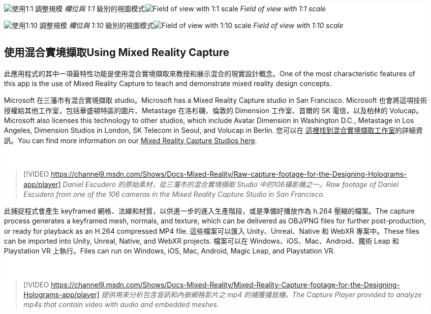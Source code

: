 <span data-ttu-id="0bcb1-146">![使用1:1 調整規模 ](images/designing-holograms/1-1-scale.png)
 *欄位與 1:1* 級別的視圖模式</span><span class="sxs-lookup"><span data-stu-id="0bcb1-146">![Field of view with 1:1 scale](images/designing-holograms/1-1-scale.png)
*Field of view with 1:1 scale*</span></span>

<span data-ttu-id="0bcb1-147">![使用1:10 調整規模 ](images/designing-holograms/1-10-scale.png)
 *欄位與 1:10* 級別的視圖模式</span><span class="sxs-lookup"><span data-stu-id="0bcb1-147">![Field of view with 1:10 scale](images/designing-holograms/1-10-scale.png)
*Field of view with 1:10 scale*</span></span>

## <a name="using-mixed-reality-capture"></a><span data-ttu-id="0bcb1-148">使用混合實境擷取</span><span class="sxs-lookup"><span data-stu-id="0bcb1-148">Using Mixed Reality Capture</span></span>

<span data-ttu-id="0bcb1-149">此應用程式的其中一項最特性功能是使用混合實境擷取來教授和展示混合的現實設計概念。</span><span class="sxs-lookup"><span data-stu-id="0bcb1-149">One of the most characteristic features of this app is the use of Mixed Reality Capture to teach and demonstrate mixed reality design concepts.</span></span>

<span data-ttu-id="0bcb1-150">Microsoft 在三藩市有混合實境擷取 studio。</span><span class="sxs-lookup"><span data-stu-id="0bcb1-150">Microsoft has a Mixed Reality Capture studio in San Francisco.</span></span> <span data-ttu-id="0bcb1-151">Microsoft 也會將這項技術授權給其他工作室，包括華盛頓特區的圖片、Metastage 在洛杉磯、倫敦的 Dimension 工作室、首爾的 SK 電信，以及柏林的 Volucap。</span><span class="sxs-lookup"><span data-stu-id="0bcb1-151">Microsoft also licenses this technology to other studios, which include Avatar Dimension in Washington D.C., Metastage in Los Angeles, Dimension Studios in London, SK Telecom in Seoul, and Volucap in Berlin.</span></span> <span data-ttu-id="0bcb1-152">您可以在 [這裡找到混合實境擷取工作室](https://www.microsoft.com/mixed-reality/capture-studios)的詳細資訊。</span><span class="sxs-lookup"><span data-stu-id="0bcb1-152">You can find more information on our [Mixed Reality Capture Studios here](https://www.microsoft.com/mixed-reality/capture-studios).</span></span>

<br>

> [!VIDEO https://channel9.msdn.com/Shows/Docs-Mixed-Reality/Raw-capture-footage-for-the-Designing-Holograms-app/player]
<span data-ttu-id="0bcb1-153">*Daniel Escudero 的原始素材，從三藩市的混合實境擷取 Studio 中的106攝影機之一。*</span><span class="sxs-lookup"><span data-stu-id="0bcb1-153">*Raw footage of Daniel Escudero from one of the 106 cameras in the Mixed Reality Capture Studio in San Francisco.*</span></span>

<span data-ttu-id="0bcb1-154">此捕捉程式會產生 keyframed 網格、法線和材質，以供進一步的進入生產階段，或是準備好播放作為 h.264 壓縮的檔案。</span><span class="sxs-lookup"><span data-stu-id="0bcb1-154">The capture process generates a keyframed mesh, normals, and texture, which can be delivered as OBJ/PNG files for further post-production, or ready for playback as an H.264 compressed MP4 file.</span></span> <span data-ttu-id="0bcb1-155">這些檔案可以匯入 Unity、Unreal、Native 和 WebXR 專案中。</span><span class="sxs-lookup"><span data-stu-id="0bcb1-155">These files can be imported into Unity, Unreal, Native, and WebXR projects.</span></span> <span data-ttu-id="0bcb1-156">檔案可以在 Windows、iOS、Mac、Android、魔術 Leap 和 Playstation VR 上執行。</span><span class="sxs-lookup"><span data-stu-id="0bcb1-156">Files can run on Windows, iOS, Mac, Android, Magic Leap, and Playstation VR.</span></span>

<br>

> [!VIDEO https://channel9.msdn.com/Shows/Docs-Mixed-Reality/Mixed-Reality-Capture-footage-for-the-Designing-Holograms-app/player]
<span data-ttu-id="0bcb1-157">*提供用來分析包含音訊和內嵌網格影片之 mp4 的捕獲播放機。*</span><span class="sxs-lookup"><span data-stu-id="0bcb1-157">*The Capture Player provided to analyze mp4s that contain video with audio and embedded meshes.*</span></span>
